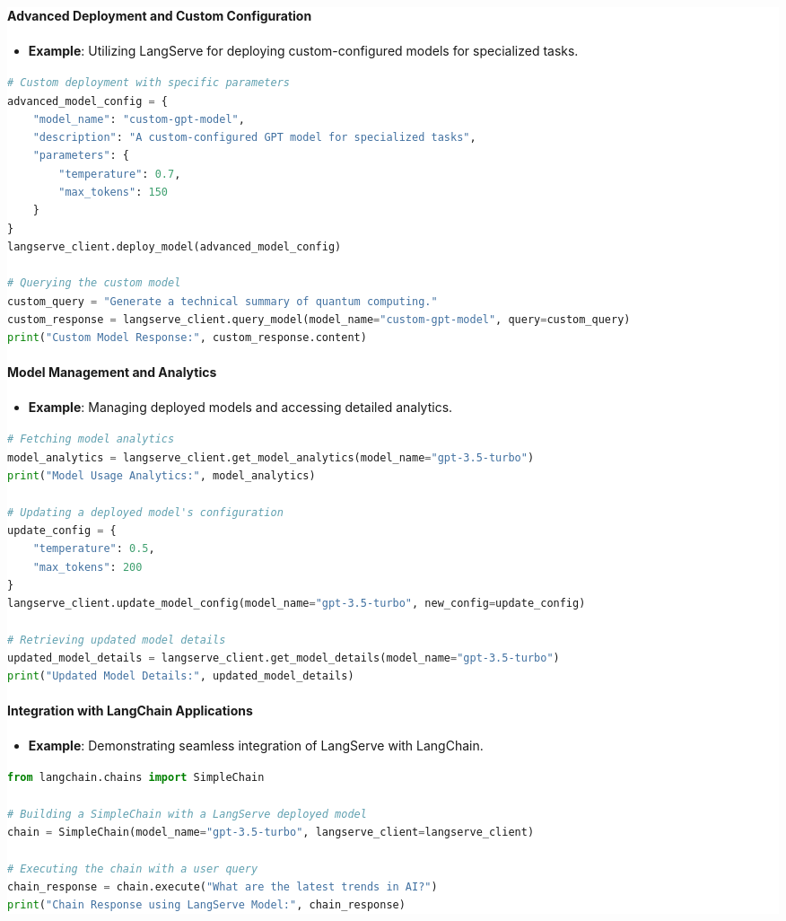 ```python
```

#### Advanced Deployment and Custom Configuration
- **Example**: Utilizing LangServe for deploying custom-configured models for specialized tasks.
```python
# Custom deployment with specific parameters
advanced_model_config = {
    "model_name": "custom-gpt-model",
    "description": "A custom-configured GPT model for specialized tasks",
    "parameters": {
        "temperature": 0.7,
        "max_tokens": 150
    }
}
langserve_client.deploy_model(advanced_model_config)

# Querying the custom model
custom_query = "Generate a technical summary of quantum computing."
custom_response = langserve_client.query_model(model_name="custom-gpt-model", query=custom_query)
print("Custom Model Response:", custom_response.content)
```

#### Model Management and Analytics
- **Example**: Managing deployed models and accessing detailed analytics.
```python
# Fetching model analytics
model_analytics = langserve_client.get_model_analytics(model_name="gpt-3.5-turbo")
print("Model Usage Analytics:", model_analytics)

# Updating a deployed model's configuration
update_config = {
    "temperature": 0.5,
    "max_tokens": 200
}
langserve_client.update_model_config(model_name="gpt-3.5-turbo", new_config=update_config)

# Retrieving updated model details
updated_model_details = langserve_client.get_model_details(model_name="gpt-3.5-turbo")
print("Updated Model Details:", updated_model_details)
```

#### Integration with LangChain Applications
- **Example**: Demonstrating seamless integration of LangServe with LangChain.
```python
from langchain.chains import SimpleChain

# Building a SimpleChain with a LangServe deployed model
chain = SimpleChain(model_name="gpt-3.5-turbo", langserve_client=langserve_client)

# Executing the chain with a user query
chain_response = chain.execute("What are the latest trends in AI?")
print("Chain Response using LangServe Model:", chain_response)
```
